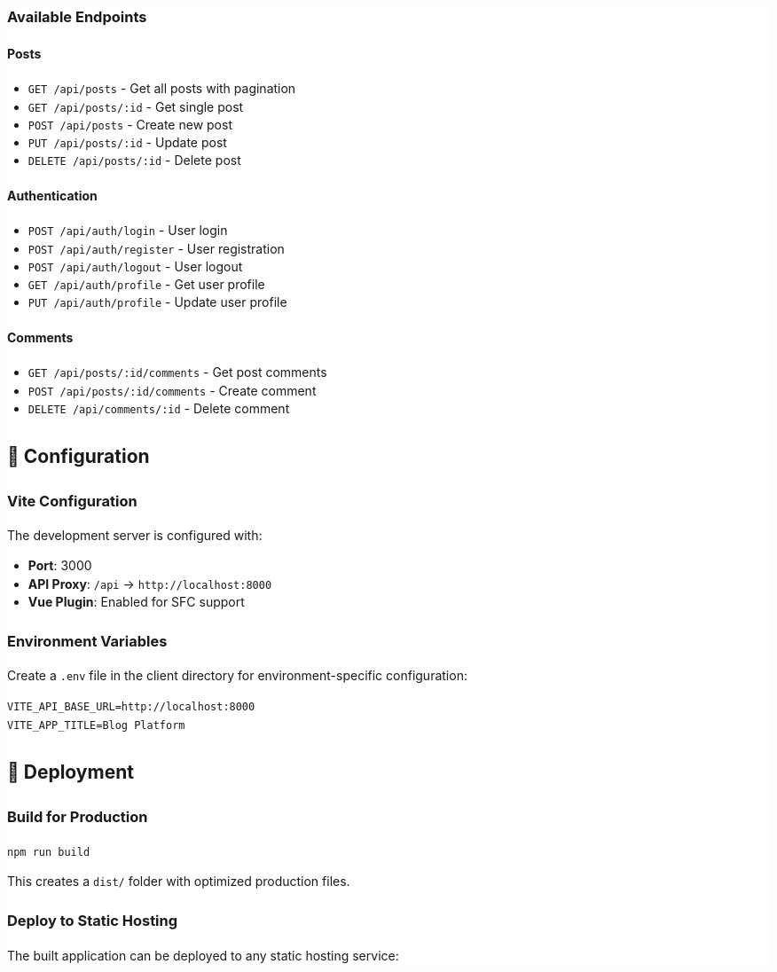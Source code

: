 ### Available Endpoints

#### Posts
- `GET /api/posts` - Get all posts with pagination
- `GET /api/posts/:id` - Get single post
- `POST /api/posts` - Create new post
- `PUT /api/posts/:id` - Update post
- `DELETE /api/posts/:id` - Delete post

#### Authentication
- `POST /api/auth/login` - User login
- `POST /api/auth/register` - User registration
- `POST /api/auth/logout` - User logout
- `GET /api/auth/profile` - Get user profile
- `PUT /api/auth/profile` - Update user profile

#### Comments
- `GET /api/posts/:id/comments` - Get post comments
- `POST /api/posts/:id/comments` - Create comment
- `DELETE /api/comments/:id` - Delete comment

## 🔧 Configuration

### Vite Configuration

The development server is configured with:
- **Port**: 3000
- **API Proxy**: `/api` → `http://localhost:8000`
- **Vue Plugin**: Enabled for SFC support

### Environment Variables

Create a `.env` file in the client directory for environment-specific configuration:

```env
VITE_API_BASE_URL=http://localhost:8000
VITE_APP_TITLE=Blog Platform
```

## 🚀 Deployment

### Build for Production

```bash
npm run build
```

This creates a `dist/` folder with optimized production files.

### Deploy to Static Hosting

The built application can be deployed to any static hosting service:

